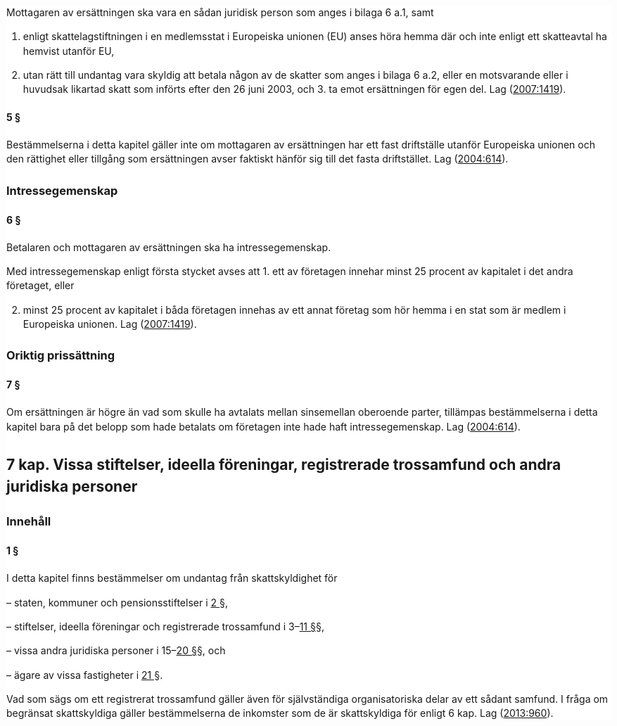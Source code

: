 Mottagaren av ersättningen ska vara en sådan juridisk person som anges i bilaga 6 a.1, samt

1. enligt skattelagstiftningen i en medlemsstat i Europeiska unionen (EU) anses höra hemma där och inte enligt ett skatteavtal ha hemvist utanför EU,

2. utan rätt till undantag vara skyldig att betala någon av de skatter som anges i bilaga 6 a.2, eller en motsvarande eller i huvudsak likartad skatt som införts efter den 26 juni 2003, och 3. ta emot ersättningen för egen del. Lag ([2007:1419](https://selex.se/eli/sfs/2007/1419)).

#### 5 §

Bestämmelserna i detta kapitel gäller inte om mottagaren av ersättningen har ett fast driftställe utanför Europeiska unionen och den rättighet eller tillgång som ersättningen avser faktiskt hänför sig till det fasta driftstället. Lag ([2004:614](https://selex.se/eli/sfs/2004/614)).

### Intressegemenskap

#### 6 §

Betalaren och mottagaren av ersättningen ska ha intressegemenskap.

Med intressegemenskap enligt första stycket avses att 1. ett av företagen innehar minst 25 procent av kapitalet i det andra företaget, eller

2. minst 25 procent av kapitalet i båda företagen innehas av ett annat företag som hör hemma i en stat som är medlem i Europeiska unionen. Lag ([2007:1419](https://selex.se/eli/sfs/2007/1419)).

### Oriktig prissättning

#### 7 §

Om ersättningen är högre än vad som skulle ha avtalats mellan sinsemellan oberoende parter, tillämpas bestämmelserna i detta kapitel bara på det belopp som hade betalats om företagen inte hade haft intressegemenskap. Lag ([2004:614](https://selex.se/eli/sfs/2004/614)).

## 7 kap. Vissa stiftelser, ideella föreningar, registrerade trossamfund och andra juridiska personer

### Innehåll

#### 1 §

I detta kapitel finns bestämmelser om undantag från skattskyldighet för

– staten, kommuner och pensionsstiftelser i [2 §](#kap7.2),

– stiftelser, ideella föreningar och registrerade trossamfund i 3–[11 §](#kap7.11)§,

– vissa andra juridiska personer i 15–[20 §](#kap7.20)§, och

– ägare av vissa fastigheter i [21 §](#kap7.21).

Vad som sägs om ett registrerat trossamfund gäller även för självständiga organisatoriska delar av ett sådant samfund. I fråga om begränsat skattskyldiga gäller bestämmelserna de inkomster som de är skattskyldiga för enligt 6 kap. Lag ([2013:960](https://selex.se/eli/sfs/2013/960)).
